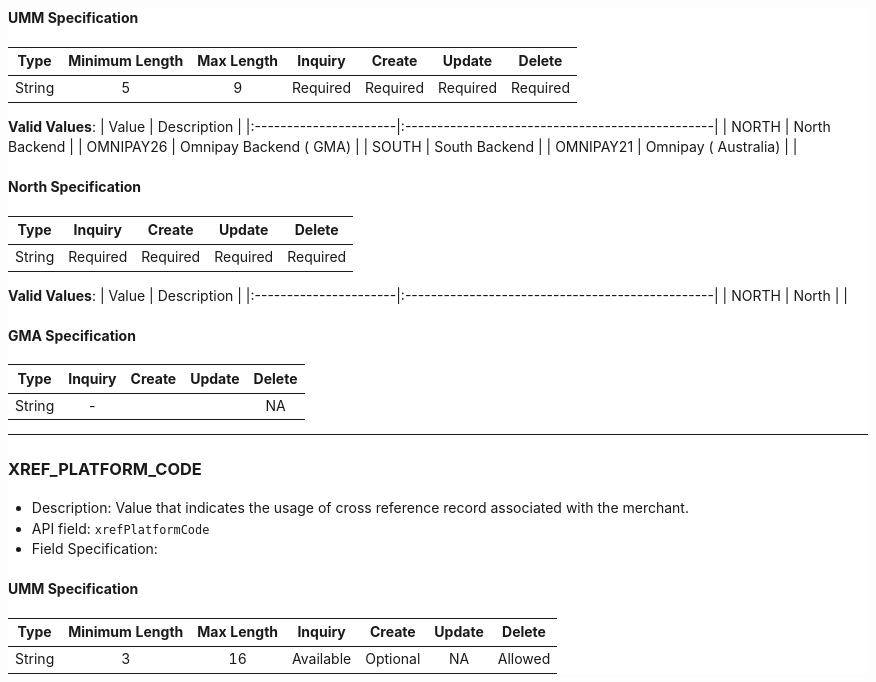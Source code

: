#### UMM Specification
| Type   | Minimum Length | Max Length | Inquiry  |    Create    |    Update    |    Delete    |
|--------|:--------------:|:----------:|:--------:|:------------:|:------------:|:------------:|
| String  | 5        |    9        |    Required     | Required     | Required |    Required     |

**Valid Values**: 
|         Value        |                    Description                 |
|:----------------------|:------------------------------------------------|
| NORTH     |   North Backend     | 
| OMNIPAY26     |  Omnipay Backend ( GMA)      | 
| SOUTH     |     South  Backend | 
| OMNIPAY21     |    Omnipay ( Australia)    |      |




#### North Specification 
| Type   | Inquiry  |    Create    |    Update    |    Delete    |
|--------|:--------:|:------------:|:------------:|:------------:|
| String   | Required   | Required   | Required   | Required     |

**Valid Values**: 
|              Value   |                    Description                 |
|:----------------------|:------------------------------------------------|
| NORTH     |     North   |  |

 







#### GMA Specification
| Type   | Inquiry  |  Create  |    Update    |    Delete    |
|--------|:--------:|:--------:|:------------:|:------------:|
| String |     -    |          |              |       NA     |


---

### XREF_PLATFORM_CODE
* Description: Value that indicates the usage of cross reference record associated with the merchant.
* API field: `xrefPlatformCode`
* Field Specification:



#### UMM Specification
| Type   | Minimum Length | Max Length | Inquiry  |    Create    |    Update    |    Delete    |
|--------|:--------------:|:----------:|:--------:|:------------:|:------------:|:------------:|
| String  | 3        |    16        |    Available     | Optional      | NA |    Allowed |
